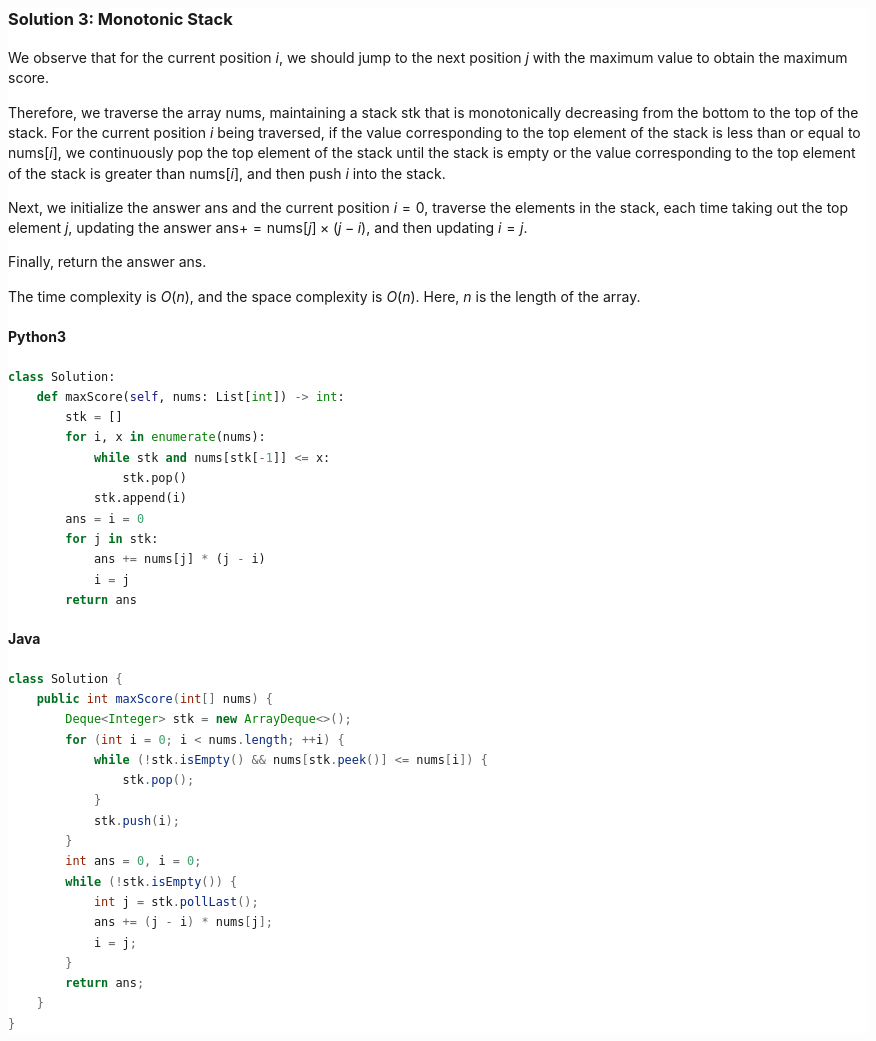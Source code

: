 





### Solution 3: Monotonic Stack

We observe that for the current position $i$, we should jump to the next position $j$ with the maximum value to obtain the maximum score.

Therefore, we traverse the array $\text{nums}$, maintaining a stack $\text{stk}$ that is monotonically decreasing from the bottom to the top of the stack. For the current position $i$ being traversed, if the value corresponding to the top element of the stack is less than or equal to $\text{nums}[i]$, we continuously pop the top element of the stack until the stack is empty or the value corresponding to the top element of the stack is greater than $\text{nums}[i]$, and then push $i$ into the stack.

Next, we initialize the answer $\text{ans}$ and the current position $i = 0$, traverse the elements in the stack, each time taking out the top element $j$, updating the answer $\text{ans} += \text{nums}[j] \times (j - i)$, and then updating $i = j$.

Finally, return the answer $\text{ans}$.

The time complexity is $O(n)$, and the space complexity is $O(n)$. Here, $n$ is the length of the array.



#### Python3

```python
class Solution:
    def maxScore(self, nums: List[int]) -> int:
        stk = []
        for i, x in enumerate(nums):
            while stk and nums[stk[-1]] <= x:
                stk.pop()
            stk.append(i)
        ans = i = 0
        for j in stk:
            ans += nums[j] * (j - i)
            i = j
        return ans
```

#### Java

```java
class Solution {
    public int maxScore(int[] nums) {
        Deque<Integer> stk = new ArrayDeque<>();
        for (int i = 0; i < nums.length; ++i) {
            while (!stk.isEmpty() && nums[stk.peek()] <= nums[i]) {
                stk.pop();
            }
            stk.push(i);
        }
        int ans = 0, i = 0;
        while (!stk.isEmpty()) {
            int j = stk.pollLast();
            ans += (j - i) * nums[j];
            i = j;
        }
        return ans;
    }
}
```
